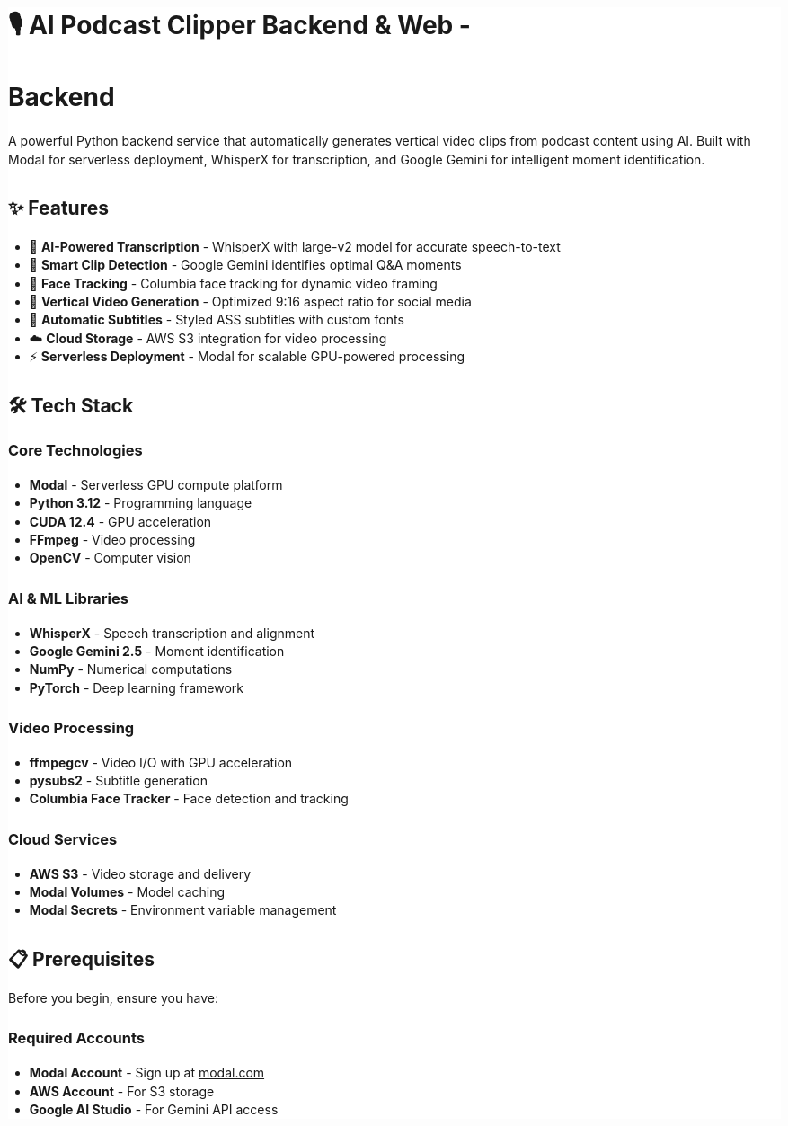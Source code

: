 # 🎙️ AI Podcast Clipper Backend & Web -
# Backend
A powerful Python backend service that automatically generates vertical video clips from podcast content using AI. Built with Modal for serverless deployment, WhisperX for transcription, and Google Gemini for intelligent moment identification.

## ✨ Features

- 🤖 **AI-Powered Transcription** - WhisperX with large-v2 model for accurate speech-to-text
- 🎯 **Smart Clip Detection** - Google Gemini identifies optimal Q&A moments
- 🎥 **Face Tracking** - Columbia face tracking for dynamic video framing
- 📱 **Vertical Video Generation** - Optimized 9:16 aspect ratio for social media
- 📝 **Automatic Subtitles** - Styled ASS subtitles with custom fonts
- ☁️ **Cloud Storage** - AWS S3 integration for video processing
- ⚡ **Serverless Deployment** - Modal for scalable GPU-powered processing

## 🛠️ Tech Stack

### Core Technologies
- **Modal** - Serverless GPU compute platform
- **Python 3.12** - Programming language
- **CUDA 12.4** - GPU acceleration
- **FFmpeg** - Video processing
- **OpenCV** - Computer vision

### AI & ML Libraries
- **WhisperX** - Speech transcription and alignment
- **Google Gemini 2.5** - Moment identification
- **NumPy** - Numerical computations
- **PyTorch** - Deep learning framework

### Video Processing
- **ffmpegcv** - Video I/O with GPU acceleration
- **pysubs2** - Subtitle generation
- **Columbia Face Tracker** - Face detection and tracking

### Cloud Services
- **AWS S3** - Video storage and delivery
- **Modal Volumes** - Model caching
- **Modal Secrets** - Environment variable management

## 📋 Prerequisites

Before you begin, ensure you have:

### Required Accounts
- **Modal Account** - Sign up at [modal.com](https://modal.com)
- **AWS Account** - For S3 storage
- **Google AI Studio** - For Gemini API access
